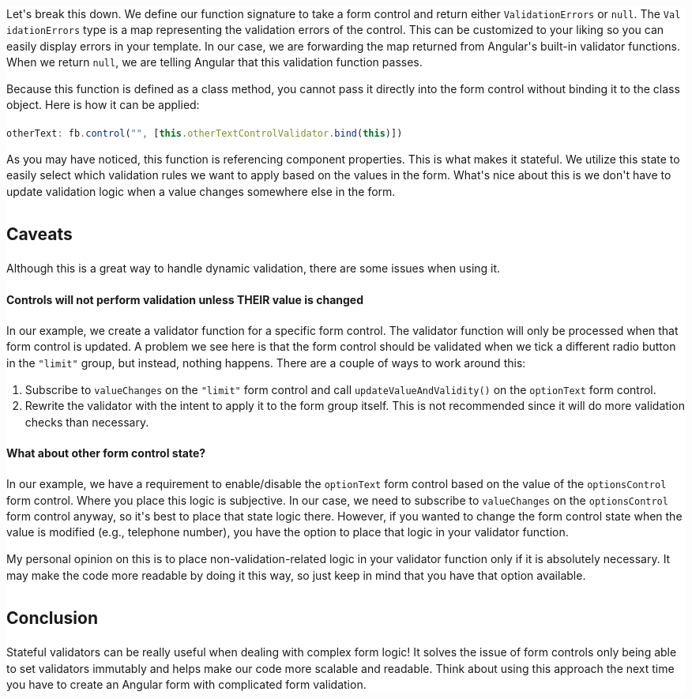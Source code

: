 Let's break this down. We define our function signature to take a form control and return either `ValidationErrors` or `null`. The `ValidationErrors` type is a map representing the validation errors of the control. This can be customized to your liking so you can easily display errors in your template. In our case, we are forwarding the map returned from Angular's built-in validator functions. When we return `null`, we are telling Angular that this validation function passes.

Because this function is defined as a class method, you cannot pass it directly into the form control without binding it to the class object. Here is how it can be applied:

```typescript
otherText: fb.control("", [this.otherTextControlValidator.bind(this)])
```

As you may have noticed, this function is referencing component properties. This is what makes it stateful. We utilize this state to easily select which validation rules we want to apply based on the values in the form. What's nice about this is we don't have to update validation logic when a value changes somewhere else in the form.

## Caveats
Although this is a great way to handle dynamic validation, there are some issues when using it.

#### Controls will not perform validation unless THEIR value is changed
In our example, we create a validator function for a specific form control. The validator function will only be processed when that form control is updated. A problem we see here is that the form control should be validated when we tick a different radio button in the `"limit"` group, but instead, nothing happens. There are a couple of ways to work around this:

1. Subscribe to `valueChanges` on the `"limit"` form control and call `updateValueAndValidity()` on the `optionText` form control.
2. Rewrite the validator with the intent to apply it to the form group itself. This is not recommended since it will do more validation checks than necessary.

#### What about other form control state?
In our example, we have a requirement to enable/disable the `optionText` form control based on the value of the `optionsControl` form control. Where you place this logic is subjective. In our case, we need to subscribe to `valueChanges` on the `optionsControl` form control anyway, so it's best to place that state logic there. However, if you wanted to change the form control state when the value is modified (e.g., telephone number), you have the option to place that logic in your validator function.

My personal opinion on this is to place non-validation-related logic in your validator function only if it is absolutely necessary. It may make the code more readable by doing it this way, so just keep in mind that you have that option available.

## Conclusion
Stateful validators can be really useful when dealing with complex form logic! It solves the issue of form controls only being able to set validators immutably and helps make our code more scalable and readable. Think about using this approach the next time you have to create an Angular form with complicated form validation.

<iframe src="https://codesandbox.io/embed/dynamic-form-validation-k6v96?fontsize=14&hidenavigation=1&module=%2Fsrc%2Fapp%2Fapp.component.ts&theme=dark"
     style="width:100%; height:500px; border:0; border-radius: 4px; overflow:hidden;"
     title="Dynamic Form Validation"
     allow="accelerometer; ambient-light-sensor; camera; encrypted-media; geolocation; gyroscope; hid; microphone; midi; payment; usb; vr; xr-spatial-tracking"
     sandbox="allow-forms allow-modals allow-popups allow-presentation allow-same-origin allow-scripts"
   ></iframe>
